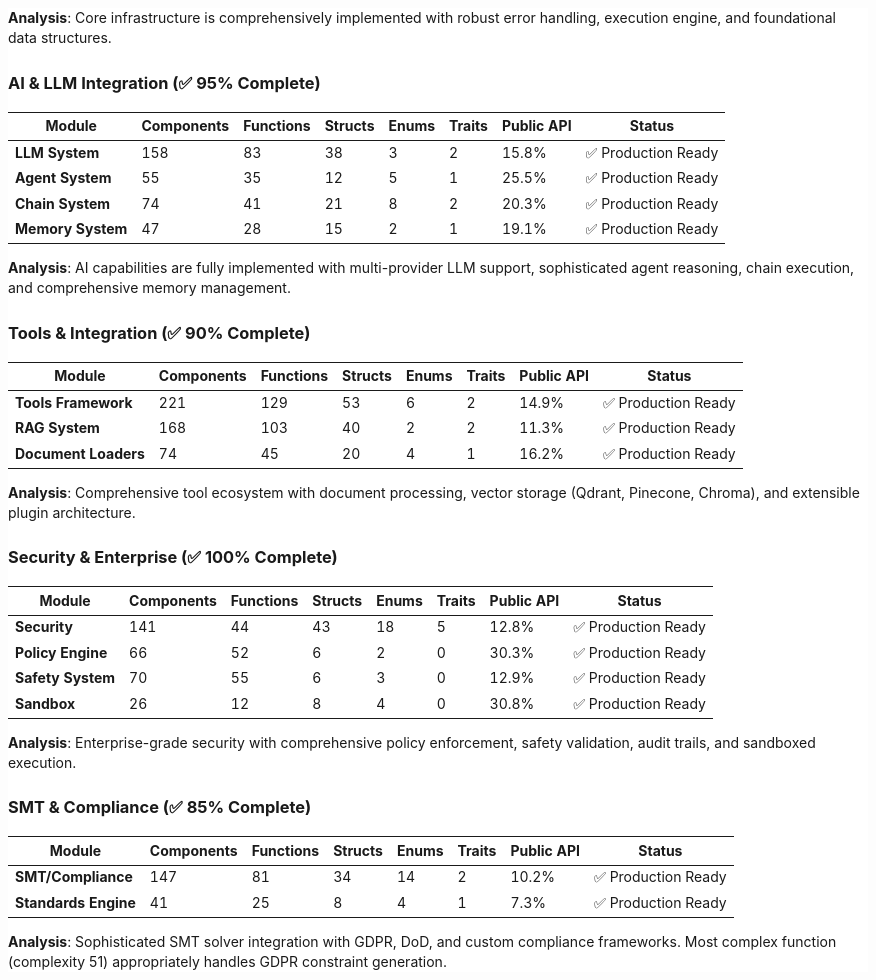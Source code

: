 **Analysis**: Core infrastructure is comprehensively implemented with robust error handling, execution engine, and foundational data structures.

### AI & LLM Integration (✅ 95% Complete)
| Module | Components | Functions | Structs | Enums | Traits | Public API | Status |
|--------|------------|-----------|---------|-------|--------|------------|---------|
| **LLM System** | 158 | 83 | 38 | 3 | 2 | 15.8% | ✅ Production Ready |
| **Agent System** | 55 | 35 | 12 | 5 | 1 | 25.5% | ✅ Production Ready |
| **Chain System** | 74 | 41 | 21 | 8 | 2 | 20.3% | ✅ Production Ready |
| **Memory System** | 47 | 28 | 15 | 2 | 1 | 19.1% | ✅ Production Ready |

**Analysis**: AI capabilities are fully implemented with multi-provider LLM support, sophisticated agent reasoning, chain execution, and comprehensive memory management.

### Tools & Integration (✅ 90% Complete) 
| Module | Components | Functions | Structs | Enums | Traits | Public API | Status |
|--------|------------|-----------|---------|-------|--------|------------|---------|
| **Tools Framework** | 221 | 129 | 53 | 6 | 2 | 14.9% | ✅ Production Ready |
| **RAG System** | 168 | 103 | 40 | 2 | 2 | 11.3% | ✅ Production Ready |
| **Document Loaders** | 74 | 45 | 20 | 4 | 1 | 16.2% | ✅ Production Ready |

**Analysis**: Comprehensive tool ecosystem with document processing, vector storage (Qdrant, Pinecone, Chroma), and extensible plugin architecture.

### Security & Enterprise (✅ 100% Complete)
| Module | Components | Functions | Structs | Enums | Traits | Public API | Status |
|--------|------------|-----------|---------|-------|--------|------------|---------|
| **Security** | 141 | 44 | 43 | 18 | 5 | 12.8% | ✅ Production Ready |
| **Policy Engine** | 66 | 52 | 6 | 2 | 0 | 30.3% | ✅ Production Ready |
| **Safety System** | 70 | 55 | 6 | 3 | 0 | 12.9% | ✅ Production Ready |
| **Sandbox** | 26 | 12 | 8 | 4 | 0 | 30.8% | ✅ Production Ready |

**Analysis**: Enterprise-grade security with comprehensive policy enforcement, safety validation, audit trails, and sandboxed execution.

### SMT & Compliance (✅ 85% Complete)
| Module | Components | Functions | Structs | Enums | Traits | Public API | Status |
|--------|------------|-----------|---------|-------|--------|------------|---------|
| **SMT/Compliance** | 147 | 81 | 34 | 14 | 2 | 10.2% | ✅ Production Ready |
| **Standards Engine** | 41 | 25 | 8 | 4 | 1 | 7.3% | ✅ Production Ready |

**Analysis**: Sophisticated SMT solver integration with GDPR, DoD, and custom compliance frameworks. Most complex function (complexity 51) appropriately handles GDPR constraint generation.
